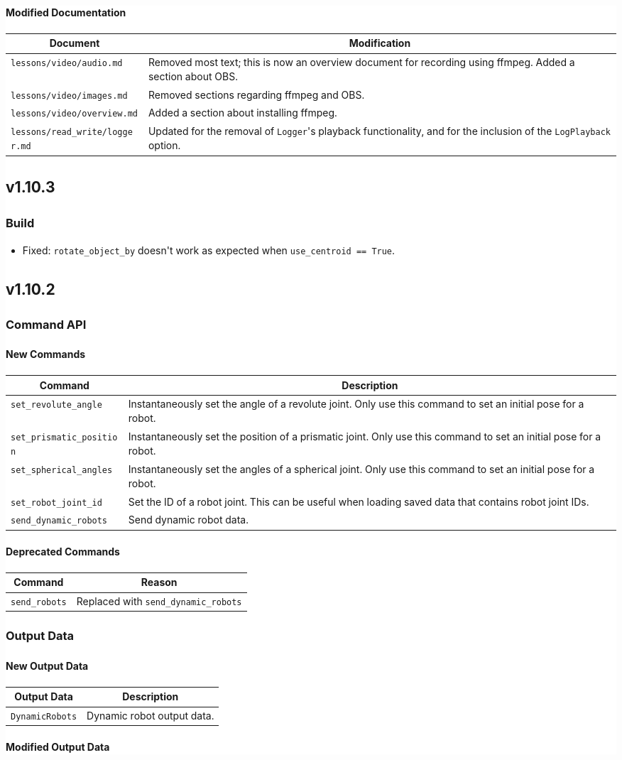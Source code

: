 #### Modified Documentation

| Document                       | Modification                                                 |
| ------------------------------ | ------------------------------------------------------------ |
| `lessons/video/audio.md`       | Removed most text; this is now an overview document for recording using ffmpeg. Added a section about OBS. |
| `lessons/video/images.md`      | Removed sections regarding ffmpeg and OBS.                   |
| `lessons/video/overview.md`    | Added a section about installing ffmpeg.                     |
| `lessons/read_write/logger.md` | Updated for the removal of `Logger`'s playback functionality, and for the inclusion of the `LogPlayback` option. |

## v1.10.3

### Build

- Fixed: `rotate_object_by` doesn't work as expected when `use_centroid == True`.

## v1.10.2

### Command API

#### New Commands

| Command                  | Description                                                  |
| ------------------------ | ------------------------------------------------------------ |
| `set_revolute_angle`     | Instantaneously set the angle of a revolute joint. Only use this command to set an initial pose for a robot. |
| `set_prismatic_position` | Instantaneously set the position of a prismatic joint. Only use this command to set an initial pose for a robot. |
| `set_spherical_angles`   | Instantaneously set the angles of a spherical joint. Only use this command to set an initial pose for a robot. |
| `set_robot_joint_id` | Set the ID of a robot joint. This can be useful when loading saved data that contains robot joint IDs. |
| `send_dynamic_robots` | Send dynamic robot data. |

#### Deprecated Commands

| Command       | Reason                              |
| ------------- | ----------------------------------- |
| `send_robots` | Replaced with `send_dynamic_robots` |

### Output Data

#### New Output Data

| Output Data     | Description                |
| --------------- | -------------------------- |
| `DynamicRobots` | Dynamic robot output data. |

#### Modified Output Data
